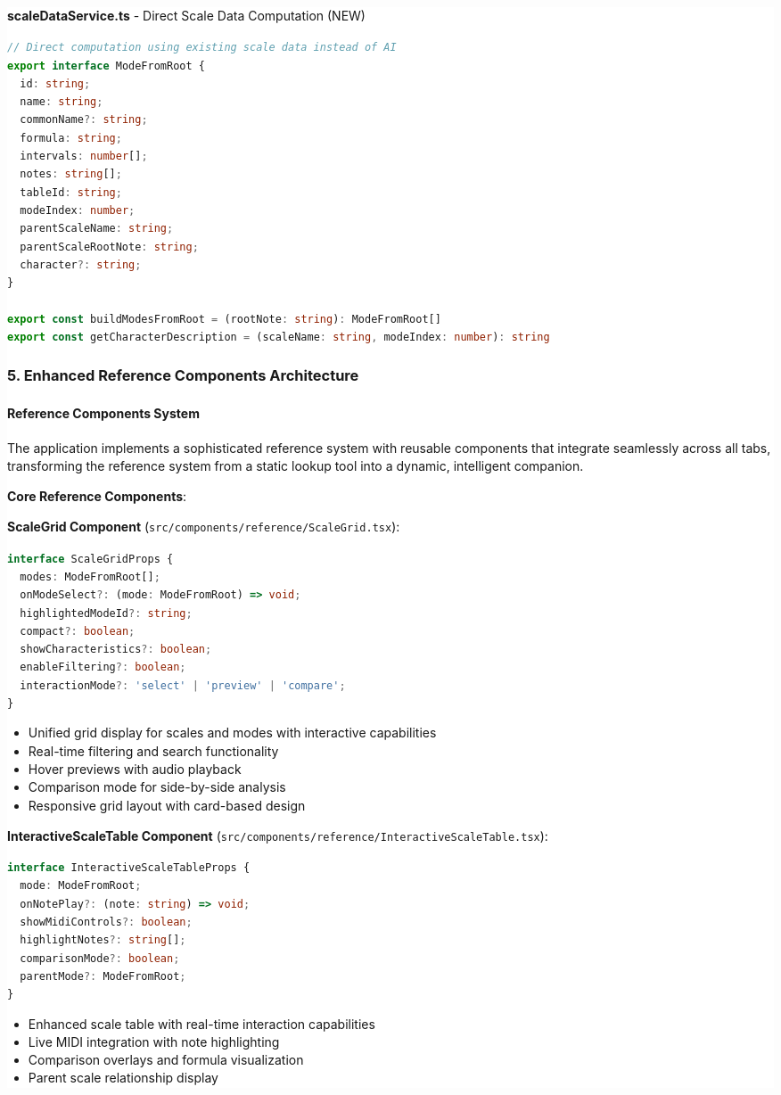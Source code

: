 **scaleDataService.ts** - Direct Scale Data Computation (NEW)
```typescript
// Direct computation using existing scale data instead of AI
export interface ModeFromRoot {
  id: string;
  name: string;
  commonName?: string;
  formula: string;
  intervals: number[];
  notes: string[];
  tableId: string;
  modeIndex: number;
  parentScaleName: string;
  parentScaleRootNote: string;
  character?: string;
}

export const buildModesFromRoot = (rootNote: string): ModeFromRoot[]
export const getCharacterDescription = (scaleName: string, modeIndex: number): string
```

### 5. Enhanced Reference Components Architecture

#### Reference Components System

The application implements a sophisticated reference system with reusable components that integrate seamlessly across all tabs, transforming the reference system from a static lookup tool into a dynamic, intelligent companion.

**Core Reference Components**:

**ScaleGrid Component** (`src/components/reference/ScaleGrid.tsx`):
```typescript
interface ScaleGridProps {
  modes: ModeFromRoot[];
  onModeSelect?: (mode: ModeFromRoot) => void;
  highlightedModeId?: string;
  compact?: boolean;
  showCharacteristics?: boolean;
  enableFiltering?: boolean;
  interactionMode?: 'select' | 'preview' | 'compare';
}
```
- Unified grid display for scales and modes with interactive capabilities
- Real-time filtering and search functionality
- Hover previews with audio playback
- Comparison mode for side-by-side analysis
- Responsive grid layout with card-based design

**InteractiveScaleTable Component** (`src/components/reference/InteractiveScaleTable.tsx`):
```typescript
interface InteractiveScaleTableProps {
  mode: ModeFromRoot;
  onNotePlay?: (note: string) => void;
  showMidiControls?: boolean;
  highlightNotes?: string[];
  comparisonMode?: boolean;
  parentMode?: ModeFromRoot;
}
```
- Enhanced scale table with real-time interaction capabilities
- Live MIDI integration with note highlighting
- Comparison overlays and formula visualization
- Parent scale relationship display
